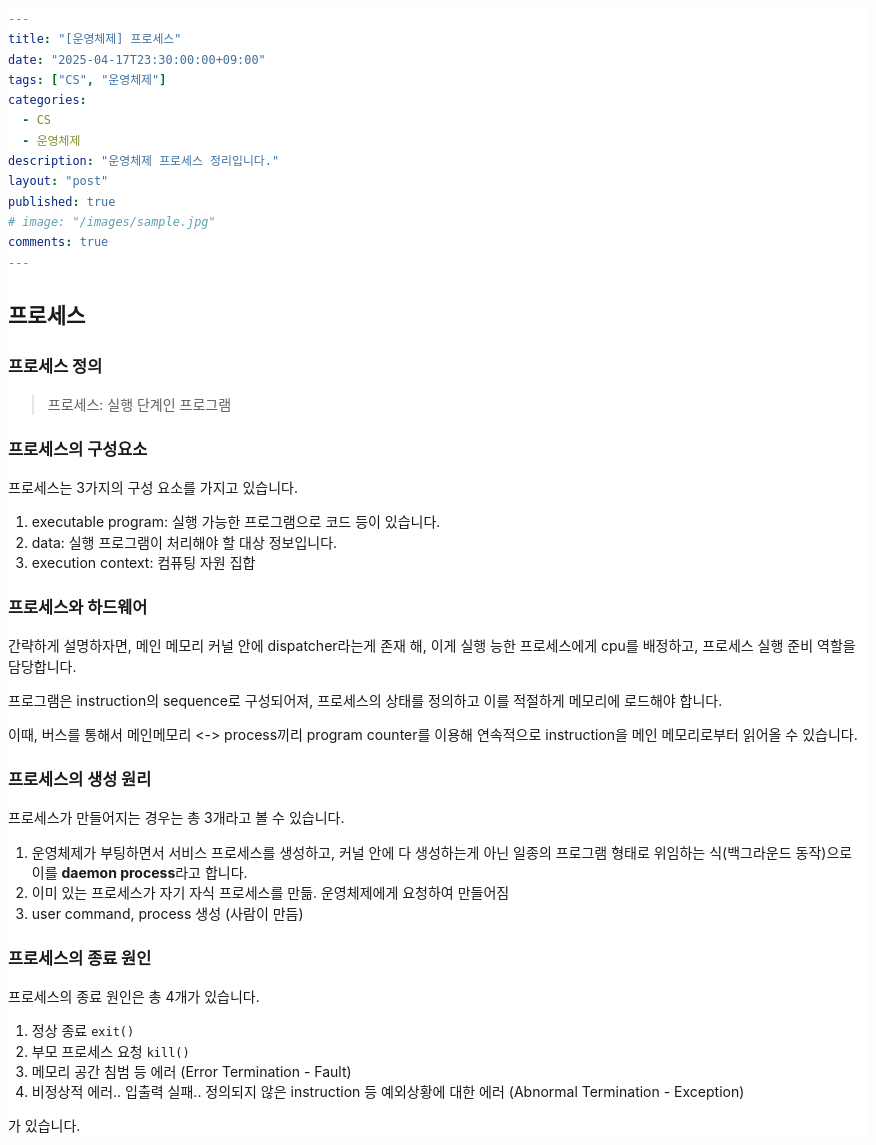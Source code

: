 ```yaml
---
title: "[운영체제] 프로세스"
date: "2025-04-17T23:30:00:00+09:00"
tags: ["CS", "운영체제"]
categories: 
  - CS
  - 운영체제
description: "운영체제 프로세스 정리입니다."
layout: "post"
published: true
# image: "/images/sample.jpg"
comments: true
---
```


## 프로세스
### 프로세스 정의
> 프로세스: 실행 단계인 프로그램

### 프로세스의 구성요소
프로세스는 3가지의 구성 요소를 가지고 있습니다.

1. executable program: 실행 가능한 프로그램으로 코드 등이 있습니다.
2. data: 실행 프로그램이 처리해야 할 대상 정보입니다.
3. execution context: 컴퓨팅 자원 집합

### 프로세스와 하드웨어
간략하게 설명하자면, 메인 메모리 커널 안에 dispatcher라는게 존재 해, 이게 실행 능한 프로세스에게 cpu를 배정하고, 프로세스 실행 준비 역할을 담당합니다.

프로그램은 instruction의 sequence로 구성되어져, 프로세스의 상태를 정의하고 이를 적절하게 메모리에 로드해야 합니다.

이때, 버스를 통해서 메인메모리 <-> process끼리 program counter를 이용해 연속적으로 instruction을 메인 메모리로부터 읽어올 수 있습니다.

### 프로세스의 생성 원리
프로세스가 만들어지는 경우는 총 3개라고 볼 수 있습니다.

1. 운영체제가 부팅하면서 서비스 프로세스를 생성하고, 커널 안에 다 생성하는게 아닌 일종의 프로그램 형태로 위임하는 식(백그라운드 동작)으로 이를 **daemon process**라고 합니다.
2. 이미 있는 프로세스가 자기 자식 프로세스를 만듦. 운영체제에게 요청하여 만들어짐
3. user command, process 생성 (사람이 만듬)

### 프로세스의 종료 원인
프로세스의 종료 원인은 총 4개가 있습니다.

1. 정상 종료 `exit()`
2. 부모 프로세스 요청 `kill()` 
3. 메모리 공간 침범 등 에러 (Error Termination - Fault)
4. 비정상적 에러.. 입출력 실패.. 정의되지 않은 instruction 등 예외상황에 대한 에러 (Abnormal Termination - Exception)

가 있습니다.
